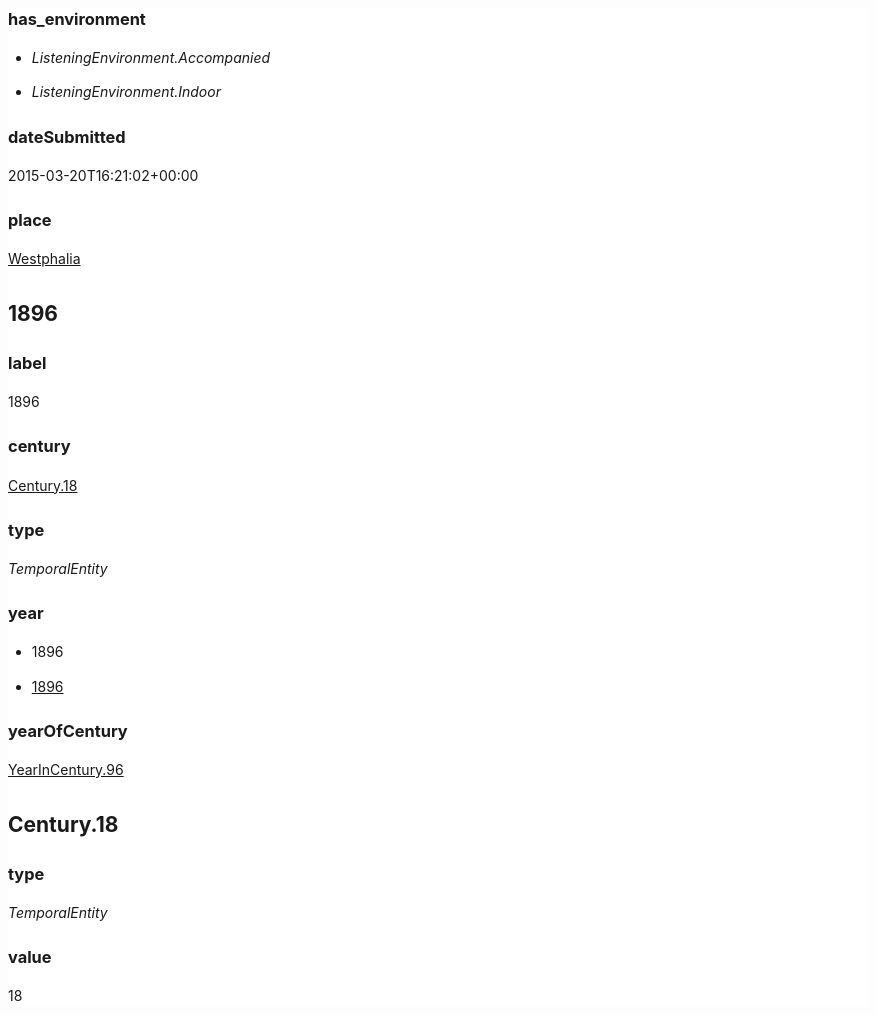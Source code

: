 ### has_environment

 - *ListeningEnvironment.Accompanied*

 - *ListeningEnvironment.Indoor*

### dateSubmitted


2015-03-20T16:21:02+00:00

### place


[Westphalia](#Westphalia)

## 1896

### label


1896

### century


[Century.18](#Century.18)

### type


*TemporalEntity*

### year

 - 1896

 - [1896](#1896)

### yearOfCentury


[YearInCentury.96](#YearInCentury.96)

## Century.18

### type


*TemporalEntity*

### value


18
